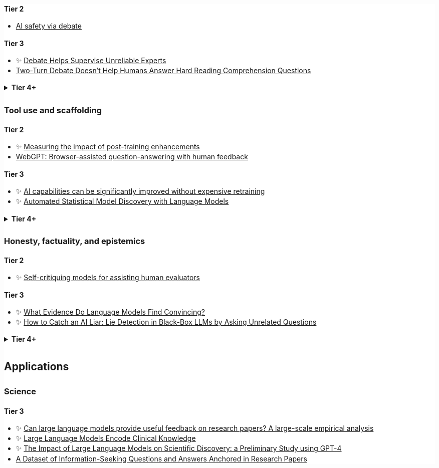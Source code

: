 **Tier 2**

- [AI safety via debate](https://openai.com/blog/debate/)

**Tier 3**

- ✨ [Debate Helps Supervise Unreliable Experts](https://twitter.com/joshua_clymer/status/1724851456967417872)
- [Two-Turn Debate Doesn’t Help Humans Answer Hard Reading Comprehension Questions](https://arxiv.org/abs/2210.10860)

<details><summary><strong>Tier 4+</strong></summary></details>

### Tool use and scaffolding

**Tier 2**

- ✨ [Measuring the impact of post-training enhancements](https://metr.github.io/autonomy-evals-guide/elicitation-gap/)
- [WebGPT: Browser-assisted question-answering with human feedback](https://arxiv.org/abs/2112.09332)

**Tier 3**

- ✨ [AI capabilities can be significantly improved without expensive retraining](http://arxiv.org/abs/2312.07413)
- ✨ [Automated Statistical Model Discovery with Language Models](http://arxiv.org/abs/2402.17879)

<details><summary><strong>Tier 4+</strong></summary></details>

### Honesty, factuality, and epistemics

**Tier 2**

- ✨ [Self-critiquing models for assisting human evaluators](https://arxiv.org/abs/2206.05802v2)

**Tier 3**

- ✨ [What Evidence Do Language Models Find Convincing?](http://arxiv.org/abs/2402.11782)
- ✨ [How to Catch an AI Liar: Lie Detection in Black-Box LLMs by Asking Unrelated Questions](https://arxiv.org/abs/2309.15840)

<details><summary><strong>Tier 4+</strong></summary></details>

## Applications

### Science

**Tier 3**

- ✨ [Can large language models provide useful feedback on research papers? A large-scale empirical analysis](http://arxiv.org/abs/2310.01783)
- ✨ [Large Language Models Encode Clinical Knowledge](http://arxiv.org/abs/2212.13138)
- ✨ [The Impact of Large Language Models on Scientific Discovery: a Preliminary Study using GPT-4](http://arxiv.org/abs/2311.07361)
- [A Dataset of Information-Seeking Questions and Answers Anchored in Research Papers](https://arxiv.org/abs/2105.03011)
